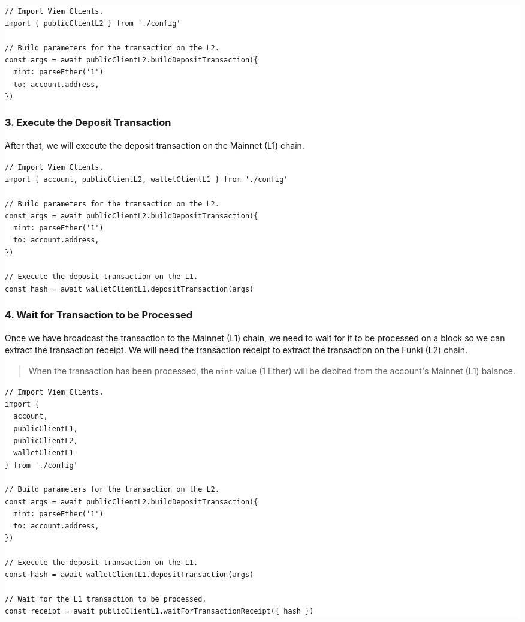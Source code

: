 ```tsx
// Import Viem Clients.
import { publicClientL2 } from './config'
 
// Build parameters for the transaction on the L2.
const args = await publicClientL2.buildDepositTransaction({
  mint: parseEther('1')
  to: account.address,
})
```

### **3. Execute the Deposit Transaction**

After that, we will execute the deposit transaction on the Mainnet (L1) chain.

```tsx
// Import Viem Clients.
import { account, publicClientL2, walletClientL1 } from './config'
 
// Build parameters for the transaction on the L2.
const args = await publicClientL2.buildDepositTransaction({
  mint: parseEther('1')
  to: account.address,
})
 
// Execute the deposit transaction on the L1.
const hash = await walletClientL1.depositTransaction(args) 
```

### **4. Wait for Transaction to be Processed**

Once we have broadcast the transaction to the Mainnet (L1) chain, we need to wait for it to be processed on a block so we can extract the transaction receipt. We will need the transaction receipt to extract the transaction on the Funki (L2) chain.

> When the transaction has been processed, the `mint` value (1 Ether) will be debited from the account's Mainnet (L1) balance.
> 

```tsx
// Import Viem Clients.
import { 
  account, 
  publicClientL1, 
  publicClientL2,
  walletClientL1 
} from './config'
 
// Build parameters for the transaction on the L2.
const args = await publicClientL2.buildDepositTransaction({
  mint: parseEther('1')
  to: account.address,
})
 
// Execute the deposit transaction on the L1. 
const hash = await walletClientL1.depositTransaction(args) 
 
// Wait for the L1 transaction to be processed.
const receipt = await publicClientL1.waitForTransactionReceipt({ hash }) 
```
